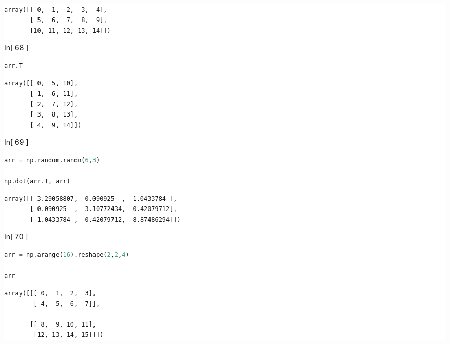 


    array([[ 0,  1,  2,  3,  4],
           [ 5,  6,  7,  8,  9],
           [10, 11, 12, 13, 14]])




In[
68
]
```python
arr.T
```




    array([[ 0,  5, 10],
           [ 1,  6, 11],
           [ 2,  7, 12],
           [ 3,  8, 13],
           [ 4,  9, 14]])




In[
69
]
```python
arr = np.random.randn(6,3)

np.dot(arr.T, arr)
```




    array([[ 3.29058807,  0.090925  ,  1.0433784 ],
           [ 0.090925  ,  3.10772434, -0.42079712],
           [ 1.0433784 , -0.42079712,  8.87486294]])




In[
70
]
```python
arr = np.arange(16).reshape(2,2,4)

arr
```




    array([[[ 0,  1,  2,  3],
            [ 4,  5,  6,  7]],
    
           [[ 8,  9, 10, 11],
            [12, 13, 14, 15]]])
